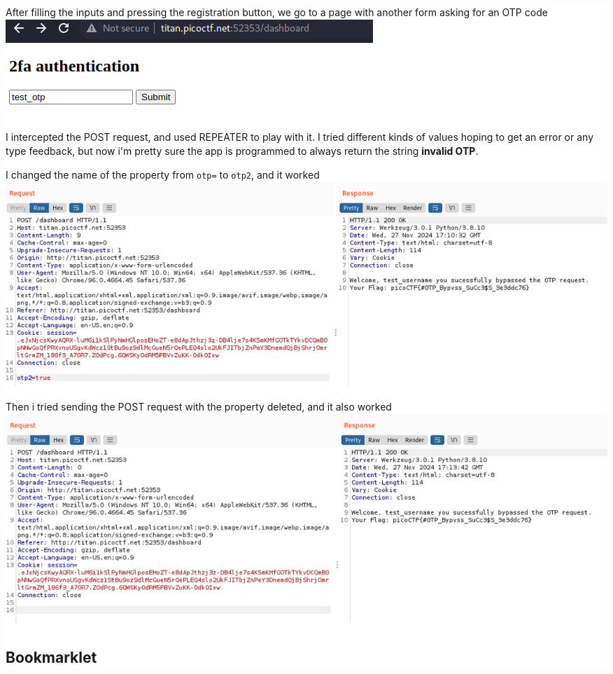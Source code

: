 After filling the inputs and pressing the registration button, we go to a page with another form asking for an OTP code
![](assets/ctf_introtoburp_otp_page.png)

I intercepted the POST request, and used REPEATER to play with it. I tried different kinds of values hoping to get an error or any type feedback, but now i'm pretty sure the app is programmed to always return the string **invalid OTP**.

I changed the name of the property from `otp=` to `otp2`, and it worked
![](assets/ctf_introtoburp_chaning_name_flag.png)

Then i tried sending the POST request with the property deleted, and it also worked
![](assets/ctf_introtoburp_flag.png)

## Bookmarklet